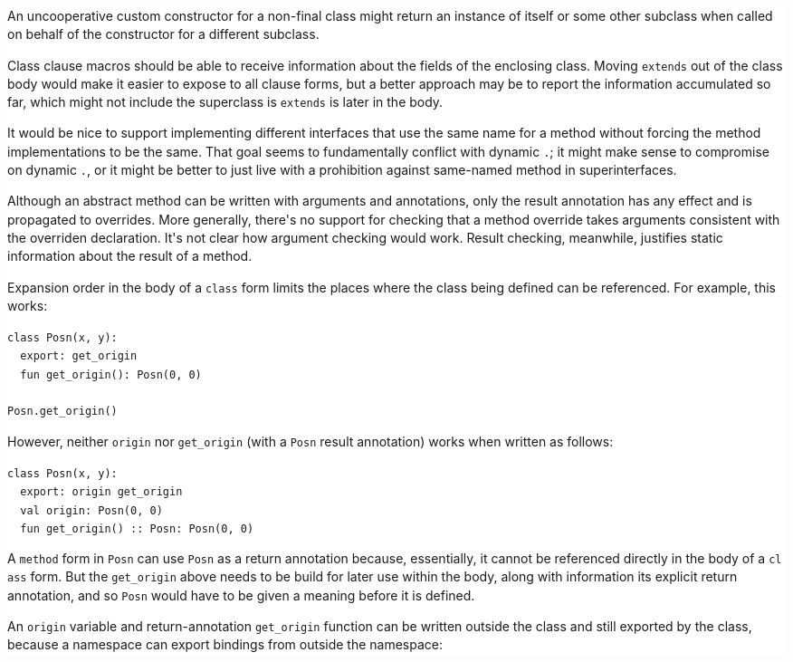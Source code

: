 An uncooperative custom constructor for a non-final class might return
an instance of itself or some other subclass when called on behalf of
the constructor for a different subclass.

Class clause macros should be able to receive information about the
fields of the enclosing class. Moving `extends` out of the class body
would make it easier to expose to all clause forms, but a better
approach may be to report the information accumulated so far, which
might not include the superclass is `extends` is later in the body.

It would be nice to support implementing different interfaces that use
the same name for a method without forcing the method implementations
to be the same. That goal seems to fundamentally conflict with dynamic
`.`; it might make sense to compromise on dynamic `.`, or it might be
better to just live with a prohibition against same-named method in
superinterfaces.

Although an abstract method can be written with arguments and
annotations, only the result annotation has any effect and is
propagated to overrides. More generally, there's no support for
checking that a method override takes arguments consistent with the
overriden declaration. It's not clear how argument checking would
work. Result checking, meanwhile, justifies static information about
the result of a method.

Expansion order in the body of a `class` form limits the places where
the class being defined can be referenced. For example, this works:

```
class Posn(x, y):
  export: get_origin
  fun get_origin(): Posn(0, 0)

Posn.get_origin()
```

However, neither `origin` nor `get_origin` (with a `Posn` result
annotation) works when written as follows:

```
class Posn(x, y):
  export: origin get_origin
  val origin: Posn(0, 0)
  fun get_origin() :: Posn: Posn(0, 0)
```

A `method` form in `Posn` can use `Posn` as a return annotation
because, essentially, it cannot be referenced directly in the body of
a `class` form. But the `get_origin` above needs to be build for later
use within the body, along with information its explicit return
annotation, and so `Posn` would have to be given a meaning before it
is defined.

An `origin` variable and return-annotation `get_origin` function can
be written outside the class and still exported by the class, because
a namespace can export bindings from outside the namespace:
